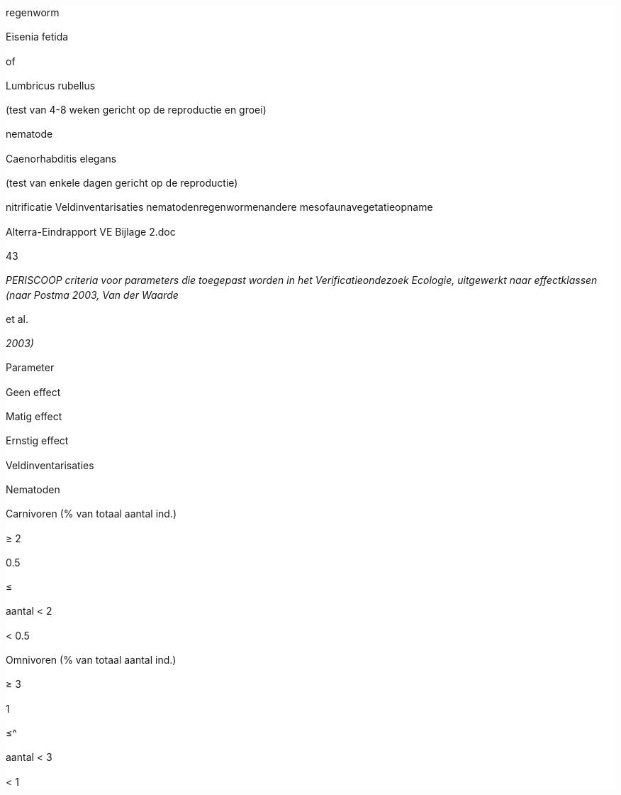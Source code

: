  regenworm 

 Eisenia fetida 

 of 

 Lumbricus rubellus 

 (test van 4-8 weken gericht op de reproductie en groei) 

 nematode 

 Caenorhabditis elegans 

 (test van enkele dagen gericht op de reproductie) 

 nitrificatie Veldinventarisaties nematodenregenwormenandere mesofaunavegetatieopname 


 Alterra-Eindrapport VE Bijlage 2.doc 

 43 

_PERISCOOP criteria voor parameters die toegepast worden in het Verificatieondezoek Ecologie, uitgewerkt naar effectklassen (naar Postma 2003, Van der Waarde_ 

et al. 

_2003)_ 

 Parameter 

 Geen effect 

 Matig effect 

 Ernstig effect 

 Veldinventarisaties 

 Nematoden 

 Carnivoren (% van totaal aantal ind.) 

 ≥ 2 

 0.5 

 ≤ 

 aantal < 2 

 < 0.5 

 Omnivoren (% van totaal aantal ind.) 

 ≥ 3 

 1 

 ≤^ 

 aantal < 3 

 < 1 
